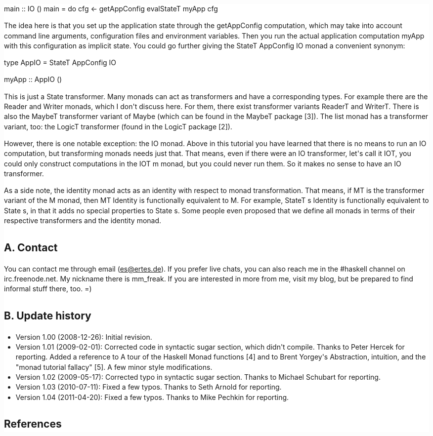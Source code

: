 main :: IO ()
main = do
  cfg <- getAppConfig
  evalStateT myApp cfg

The idea here is that you set up the application state through the getAppConfig computation, which may take into account command line arguments, configuration files and environment variables. Then you run the actual application computation myApp with this configuration as implicit state. You could go further giving the StateT AppConfig IO monad a convenient synonym:

type AppIO = StateT AppConfig IO

myApp :: AppIO ()

This is just a State transformer. Many monads can act as transformers and have a corresponding types. For example there are the Reader and Writer monads, which I don't discuss here. For them, there exist transformer variants ReaderT and WriterT. There is also the MaybeT transformer variant of Maybe (which can be found in the MaybeT package [3]). The list monad has a transformer variant, too: the LogicT transformer (found in the LogicT package [2]).

However, there is one notable exception: the IO monad. Above in this tutorial you have learned that there is no means to run an IO computation, but transforming monads needs just that. That means, even if there were an IO transformer, let's call it IOT, you could only construct computations in the IOT m monad, but you could never run them. So it makes no sense to have an IO transformer.

As a side note, the identity monad acts as an identity with respect to monad transformation. That means, if MT is the transformer variant of the M monad, then MT Identity is functionally equivalent to M. For example, StateT s Identity is functionally equivalent to State s, in that it adds no special properties to State s. Some people even proposed that we define all monads in terms of their respective transformers and the identity monad.

## A. Contact

You can contact me through email (es@ertes.de). If you prefer live chats, you can also reach me in the #haskell channel on irc.freenode.net. My nickname there is mm_freak. If you are interested in more from me, visit my blog, but be prepared to find informal stuff there, too. =)

## B. Update history

- Version 1.00 (2008-12-26): Initial revision.
- Version 1.01 (2009-02-01): Corrected code in syntactic sugar section, which didn't compile. Thanks to Peter Hercek for reporting. Added a reference to A tour of the Haskell Monad functions [4] and to Brent Yorgey's Abstraction, intuition, and the "monad tutorial fallacy" [5]. A few minor style modifications.
- Version 1.02 (2009-05-17): Corrected typo in syntactic sugar section. Thanks to Michael Schubart for reporting.
- Version 1.03 (2010-07-11): Fixed a few typos. Thanks to Seth Arnold for reporting.
- Version 1.04 (2011-04-20): Fixed a few typos. Thanks to Mike Pechkin for reporting.

## References

[^1]: [Haskell homepage](http://www.haskell.org/)
– The homepage of the Haskell language.
[^2]: [LogicT package](http://hackage.haskell.org/cgi-bin/hackage-scripts/package/logict)
– A package for logic programming in backtracking monads (contains a transformer variant of the list monad).
[^3]: [MaybeT package](http://hackage.haskell.org/cgi-bin/hackage-scripts/package/MaybeT)
– The transformer variant MaybeT of Maybe, unfortunately missing in the monad transformer library.
[^4]: [A tour of the Haskell Monad functions](http://members.chello.nl/hjgtuyl/tourdemonad.html)
– A comprehensive tour of the library functions for monads, together with usage examples.
[^5]: [Abstraction, intuition, and the "monad tutorial fallacy"](http://byorgey.wordpress.com/2009/01/12/abstraction-intuition-and-the-monad-tutorial-fallacy/)
– Brent Yorgey's view on why writing yet another monad tutorial won't help newcomers a lot. Very interesting.
